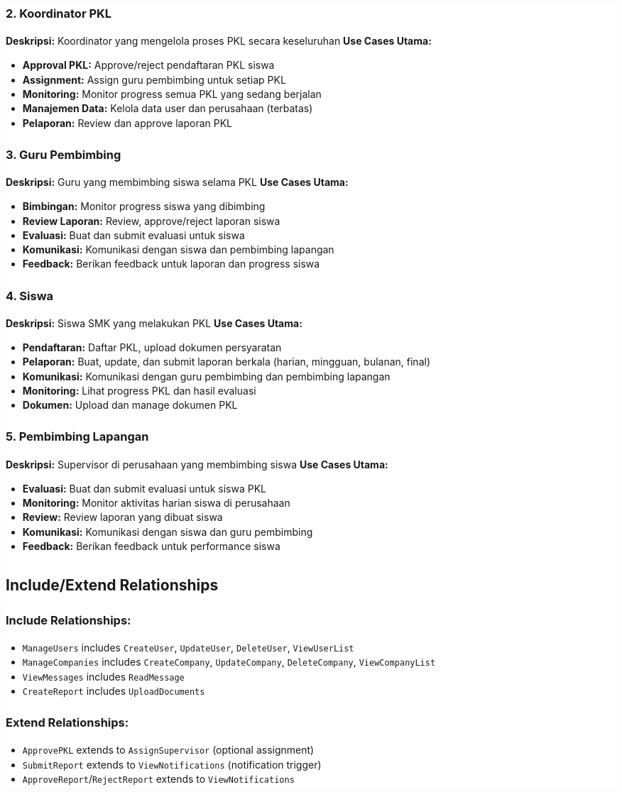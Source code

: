 ### 2. **Koordinator PKL**
**Deskripsi:** Koordinator yang mengelola proses PKL secara keseluruhan
**Use Cases Utama:**
- **Approval PKL:** Approve/reject pendaftaran PKL siswa
- **Assignment:** Assign guru pembimbing untuk setiap PKL
- **Monitoring:** Monitor progress semua PKL yang sedang berjalan
- **Manajemen Data:** Kelola data user dan perusahaan (terbatas)
- **Pelaporan:** Review dan approve laporan PKL

### 3. **Guru Pembimbing**
**Deskripsi:** Guru yang membimbing siswa selama PKL
**Use Cases Utama:**
- **Bimbingan:** Monitor progress siswa yang dibimbing
- **Review Laporan:** Review, approve/reject laporan siswa
- **Evaluasi:** Buat dan submit evaluasi untuk siswa
- **Komunikasi:** Komunikasi dengan siswa dan pembimbing lapangan
- **Feedback:** Berikan feedback untuk laporan dan progress siswa

### 4. **Siswa**
**Deskripsi:** Siswa SMK yang melakukan PKL
**Use Cases Utama:**
- **Pendaftaran:** Daftar PKL, upload dokumen persyaratan
- **Pelaporan:** Buat, update, dan submit laporan berkala (harian, mingguan, bulanan, final)
- **Komunikasi:** Komunikasi dengan guru pembimbing dan pembimbing lapangan
- **Monitoring:** Lihat progress PKL dan hasil evaluasi
- **Dokumen:** Upload dan manage dokumen PKL

### 5. **Pembimbing Lapangan**
**Deskripsi:** Supervisor di perusahaan yang membimbing siswa
**Use Cases Utama:**
- **Evaluasi:** Buat dan submit evaluasi untuk siswa PKL
- **Monitoring:** Monitor aktivitas harian siswa di perusahaan
- **Review:** Review laporan yang dibuat siswa
- **Komunikasi:** Komunikasi dengan siswa dan guru pembimbing
- **Feedback:** Berikan feedback untuk performance siswa

## Include/Extend Relationships

### **Include Relationships:**
- `ManageUsers` includes `CreateUser`, `UpdateUser`, `DeleteUser`, `ViewUserList`
- `ManageCompanies` includes `CreateCompany`, `UpdateCompany`, `DeleteCompany`, `ViewCompanyList`
- `ViewMessages` includes `ReadMessage`
- `CreateReport` includes `UploadDocuments`

### **Extend Relationships:**
- `ApprovePKL` extends to `AssignSupervisor` (optional assignment)
- `SubmitReport` extends to `ViewNotifications` (notification trigger)
- `ApproveReport`/`RejectReport` extends to `ViewNotifications`
